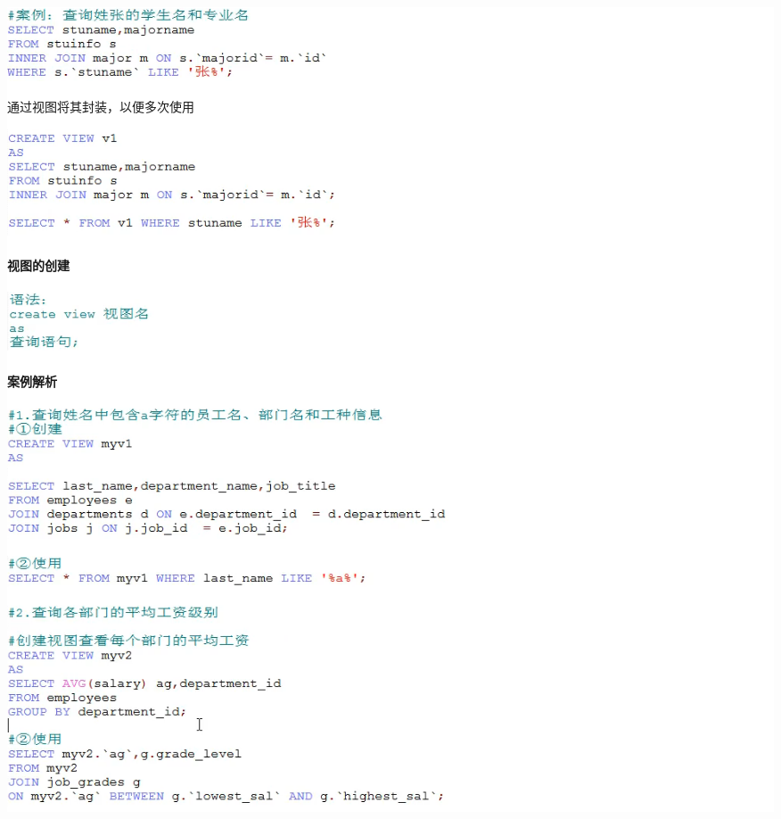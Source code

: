 ![image-20210111141309397](day04.assets/image-20210111141309397.png)

通过视图将其封装，以便多次使用

![image-20210111141347406](day04.assets/image-20210111141347406.png)

#### 视图的创建

![image-20210111141500317](day04.assets/image-20210111141500317.png)

#### 案例解析

![image-20210111141658938](day04.assets/image-20210111141658938.png)

![image-20210111141713671](day04.assets/image-20210111141713671.png)

![image-20210111141947444](day04.assets/image-20210111141947444.png)
